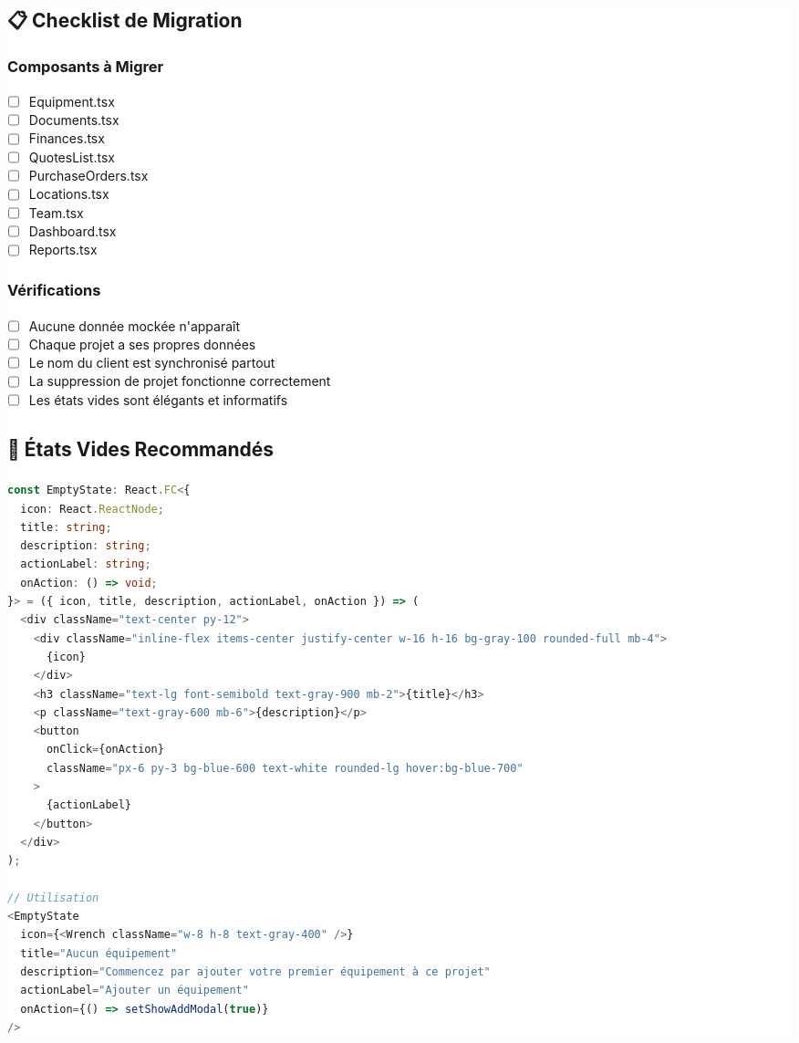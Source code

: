 ## 📋 Checklist de Migration

### Composants à Migrer
- [ ] Equipment.tsx
- [ ] Documents.tsx
- [ ] Finances.tsx
- [ ] QuotesList.tsx
- [ ] PurchaseOrders.tsx
- [ ] Locations.tsx
- [ ] Team.tsx
- [ ] Dashboard.tsx
- [ ] Reports.tsx

### Vérifications
- [ ] Aucune donnée mockée n'apparaît
- [ ] Chaque projet a ses propres données
- [ ] Le nom du client est synchronisé partout
- [ ] La suppression de projet fonctionne correctement
- [ ] Les états vides sont élégants et informatifs

## 🎨 États Vides Recommandés

```typescript
const EmptyState: React.FC<{ 
  icon: React.ReactNode;
  title: string;
  description: string;
  actionLabel: string;
  onAction: () => void;
}> = ({ icon, title, description, actionLabel, onAction }) => (
  <div className="text-center py-12">
    <div className="inline-flex items-center justify-center w-16 h-16 bg-gray-100 rounded-full mb-4">
      {icon}
    </div>
    <h3 className="text-lg font-semibold text-gray-900 mb-2">{title}</h3>
    <p className="text-gray-600 mb-6">{description}</p>
    <button
      onClick={onAction}
      className="px-6 py-3 bg-blue-600 text-white rounded-lg hover:bg-blue-700"
    >
      {actionLabel}
    </button>
  </div>
);

// Utilisation
<EmptyState
  icon={<Wrench className="w-8 h-8 text-gray-400" />}
  title="Aucun équipement"
  description="Commencez par ajouter votre premier équipement à ce projet"
  actionLabel="Ajouter un équipement"
  onAction={() => setShowAddModal(true)}
/>
```
